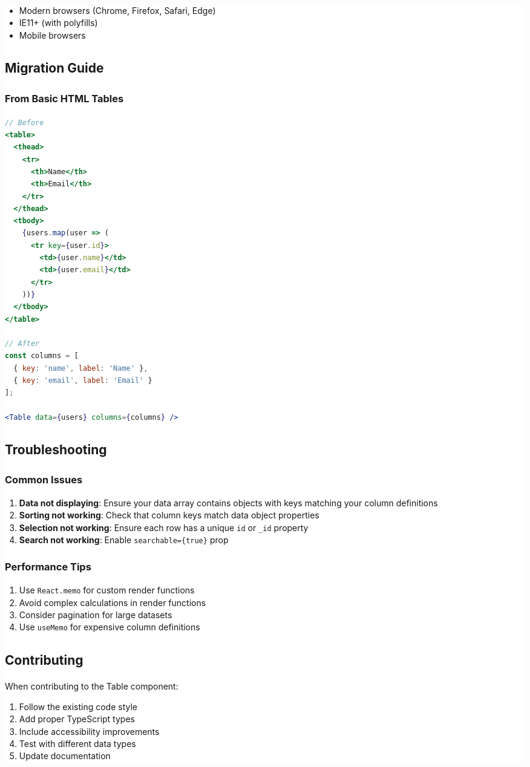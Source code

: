 - Modern browsers (Chrome, Firefox, Safari, Edge)
- IE11+ (with polyfills)
- Mobile browsers

## Migration Guide

### From Basic HTML Tables

```jsx
// Before
<table>
  <thead>
    <tr>
      <th>Name</th>
      <th>Email</th>
    </tr>
  </thead>
  <tbody>
    {users.map(user => (
      <tr key={user.id}>
        <td>{user.name}</td>
        <td>{user.email}</td>
      </tr>
    ))}
  </tbody>
</table>

// After
const columns = [
  { key: 'name', label: 'Name' },
  { key: 'email', label: 'Email' }
];

<Table data={users} columns={columns} />
```

## Troubleshooting

### Common Issues

1. **Data not displaying**: Ensure your data array contains objects with keys matching your column definitions
2. **Sorting not working**: Check that column keys match data object properties
3. **Selection not working**: Ensure each row has a unique `id` or `_id` property
4. **Search not working**: Enable `searchable={true}` prop

### Performance Tips

1. Use `React.memo` for custom render functions
2. Avoid complex calculations in render functions
3. Consider pagination for large datasets
4. Use `useMemo` for expensive column definitions

## Contributing

When contributing to the Table component:

1. Follow the existing code style
2. Add proper TypeScript types
3. Include accessibility improvements
4. Test with different data types
5. Update documentation 